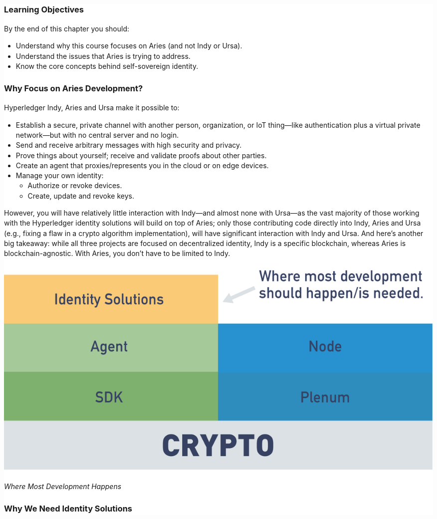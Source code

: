 ### Learning Objectives

By the end of this chapter you should:

- Understand why this course focuses on Aries (and not Indy or Ursa).
- Understand the issues that Aries is trying to address.
- Know the core concepts behind self-sovereign identity.

### Why Focus on Aries Development?

Hyperledger Indy, Aries and Ursa make it possible to:

- Establish a secure, private channel with another person, organization, or IoT thing—like authentication plus a virtual private network—but with no central server and no login.
- Send and receive arbitrary messages with high security and privacy.
- Prove things about yourself; receive and validate proofs about other parties.
- Create an agent that proxies/represents you in the cloud or on edge devices.
- Manage your own identity:
  - Authorize or revoke devices.
  - Create, update and revoke keys.

However, you will have relatively little interaction with Indy—and almost none with Ursa—as the vast majority of those working with the Hyperledger identity solutions will build on top of Aries; only those contributing code directly into Indy, Aries and Ursa (e.g., fixing a flaw in a crypto algorithm implementation), will have significant interaction with Indy and Ursa. And here’s another big takeaway: while all three projects are focused on decentralized identity, Indy is a specific blockchain, whereas Aries is blockchain-agnostic. With Aries, you don’t have to be limited to Indy.

![Where Most Development Happens](./images/LFS173X_CourseGraphics-21.png)

*Where Most Development Happens*

### Why We Need Identity Solutions
